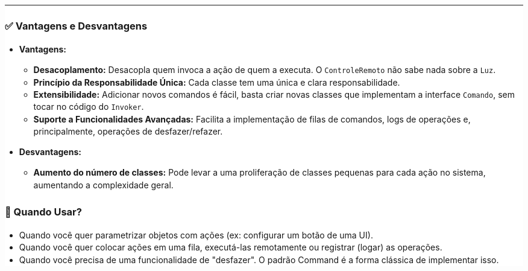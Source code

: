 -----

### **✅ Vantagens e Desvantagens**

* **Vantagens:**

    * **Desacoplamento:** Desacopla quem invoca a ação de quem a executa. O `ControleRemoto` não sabe nada sobre a `Luz`.
    * **Princípio da Responsabilidade Única:** Cada classe tem uma única e clara responsabilidade.
    * **Extensibilidade:** Adicionar novos comandos é fácil, basta criar novas classes que implementam a interface `Comando`, sem tocar no código do `Invoker`.
    * **Suporte a Funcionalidades Avançadas:** Facilita a implementação de filas de comandos, logs de operações e, principalmente, operações de desfazer/refazer.

* **Desvantagens:**

    * **Aumento do número de classes:** Pode levar a uma proliferação de classes pequenas para cada ação no sistema, aumentando a complexidade geral.

### **🤔 Quando Usar?**

* Quando você quer parametrizar objetos com ações (ex: configurar um botão de uma UI).
* Quando você quer colocar ações em uma fila, executá-las remotamente ou registrar (logar) as operações.
* Quando você precisa de uma funcionalidade de "desfazer". O padrão Command é a forma clássica de implementar isso.